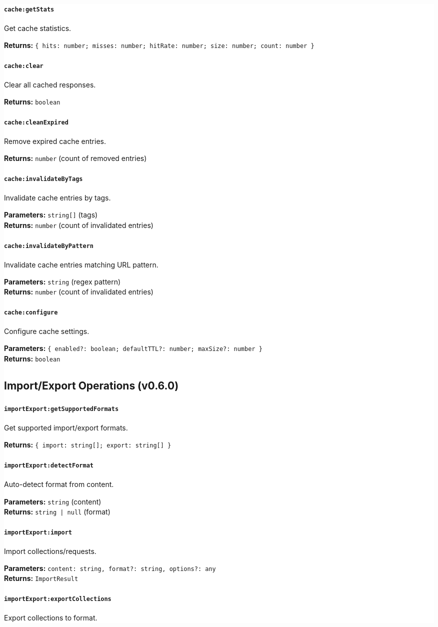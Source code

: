 #### `cache:getStats`
Get cache statistics.

**Returns:** `{ hits: number; misses: number; hitRate: number; size: number; count: number }`

#### `cache:clear`
Clear all cached responses.

**Returns:** `boolean`

#### `cache:cleanExpired`
Remove expired cache entries.

**Returns:** `number` (count of removed entries)

#### `cache:invalidateByTags`
Invalidate cache entries by tags.

**Parameters:** `string[]` (tags)  
**Returns:** `number` (count of invalidated entries)

#### `cache:invalidateByPattern`
Invalidate cache entries matching URL pattern.

**Parameters:** `string` (regex pattern)  
**Returns:** `number` (count of invalidated entries)

#### `cache:configure`
Configure cache settings.

**Parameters:** `{ enabled?: boolean; defaultTTL?: number; maxSize?: number }`  
**Returns:** `boolean`

## Import/Export Operations (v0.6.0)

#### `importExport:getSupportedFormats`
Get supported import/export formats.

**Returns:** `{ import: string[]; export: string[] }`

#### `importExport:detectFormat`
Auto-detect format from content.

**Parameters:** `string` (content)  
**Returns:** `string | null` (format)

#### `importExport:import`
Import collections/requests.

**Parameters:** `content: string, format?: string, options?: any`  
**Returns:** `ImportResult`

#### `importExport:exportCollections`
Export collections to format.
